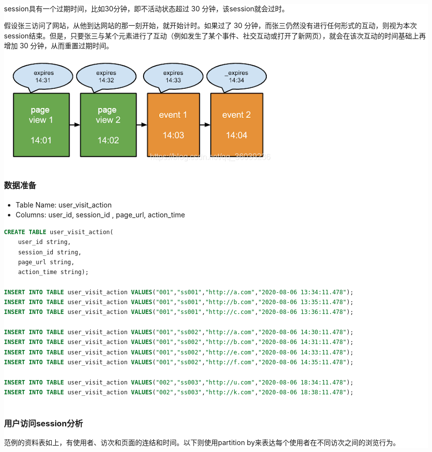 
session具有一个过期时间，比如30分钟，即不活动状态超过 30 分钟，该session就会过时。


假设张三访问了网站，从他到达网站的那一刻开始，就开始计时。如果过了 30 分钟，而张三仍然没有进行任何形式的互动，则视为本次session结束。但是，只要张三与某个元素进行了互动（例如发生了某个事件、社交互动或打开了新网页），就会在该次互动的时间基础上再增加 30 分钟，从而重置过期时间。

![](assets/markdown-img-paste-20210504111118321.png)



### 数据准备


* Table Name: user_visit_action    
* Columns: user_id, session_id , page_url, action_time

```sql
CREATE TABLE user_visit_action(
    user_id string,
    session_id string,
    page_url string,
    action_time string);

INSERT INTO TABLE user_visit_action VALUES("001","ss001","http://a.com","2020-08-06 13:34:11.478");
INSERT INTO TABLE user_visit_action VALUES("001","ss001","http://b.com","2020-08-06 13:35:11.478");
INSERT INTO TABLE user_visit_action VALUES("001","ss001","http://c.com","2020-08-06 13:36:11.478");

INSERT INTO TABLE user_visit_action VALUES("001","ss002","http://a.com","2020-08-06 14:30:11.478");
INSERT INTO TABLE user_visit_action VALUES("001","ss002","http://b.com","2020-08-06 14:31:11.478");
INSERT INTO TABLE user_visit_action VALUES("001","ss002","http://e.com","2020-08-06 14:33:11.478");
INSERT INTO TABLE user_visit_action VALUES("001","ss002","http://f.com","2020-08-06 14:35:11.478");

INSERT INTO TABLE user_visit_action VALUES("002","ss003","http://u.com","2020-08-06 18:34:11.478");
INSERT INTO TABLE user_visit_action VALUES("002","ss003","http://k.com","2020-08-06 18:38:11.478");



```

### 用户访问session分析


范例的资料表如上，有使用者、访次和页面的连结和时间。以下则使用partition by来表达每个使用者在不同访次之间的浏览行为。
